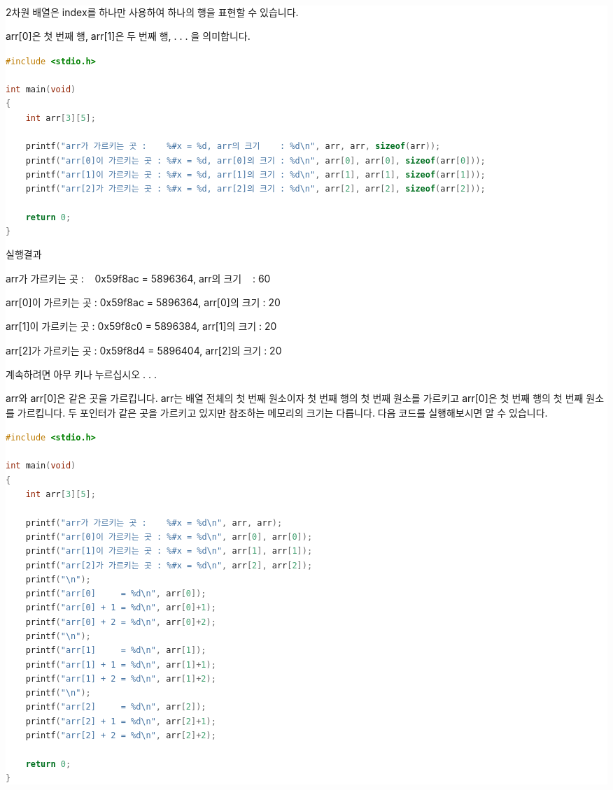 2차원 배열은 index를 하나만 사용하여 하나의 행을 표현할 수 있습니다.

arr[0]은 첫 번째 행, arr[1]은 두 번째 행, . . . 을 의미합니다.

~~~ c
#include <stdio.h>

int main(void)
{
    int arr[3][5];
    
    printf("arr가 가르키는 곳 :    %#x = %d, arr의 크기    : %d\n", arr, arr, sizeof(arr));
    printf("arr[0]이 가르키는 곳 : %#x = %d, arr[0]의 크기 : %d\n", arr[0], arr[0], sizeof(arr[0]));
    printf("arr[1]이 가르키는 곳 : %#x = %d, arr[1]의 크기 : %d\n", arr[1], arr[1], sizeof(arr[1]));
    printf("arr[2]가 가르키는 곳 : %#x = %d, arr[2]의 크기 : %d\n", arr[2], arr[2], sizeof(arr[2]));
    
    return 0;
}
~~~

실행결과

arr가 가르키는 곳 :    0x59f8ac = 5896364, arr의 크기    : 60


arr[0]이 가르키는 곳 : 0x59f8ac = 5896364, arr[0]의 크기 : 20


arr[1]이 가르키는 곳 : 0x59f8c0 = 5896384, arr[1]의 크기 : 20


arr[2]가 가르키는 곳 : 0x59f8d4 = 5896404, arr[2]의 크기 : 20


계속하려면 아무 키나 누르십시오 . . .

arr와 arr[0]은 같은 곳을 가르킵니다. arr는 배열 전체의 첫 번째 원소이자 첫 번째 행의 첫 번째 원소를 가르키고 arr[0]은 첫 번째 행의 첫 번째 원소를 가르킵니다. 두 포인터가 같은 곳을 가르키고 있지만 참조하는 메모리의 크기는 다릅니다. 다음 코드를 실행해보시면 알 수 있습니다.

~~~ c
#include <stdio.h>

int main(void)
{
    int arr[3][5];

    printf("arr가 가르키는 곳 :    %#x = %d\n", arr, arr);
    printf("arr[0]이 가르키는 곳 : %#x = %d\n", arr[0], arr[0]);
    printf("arr[1]이 가르키는 곳 : %#x = %d\n", arr[1], arr[1]);
    printf("arr[2]가 가르키는 곳 : %#x = %d\n", arr[2], arr[2]);
    printf("\n");
    printf("arr[0]     = %d\n", arr[0]);
    printf("arr[0] + 1 = %d\n", arr[0]+1);
    printf("arr[0] + 2 = %d\n", arr[0]+2);
    printf("\n");
    printf("arr[1]     = %d\n", arr[1]);
    printf("arr[1] + 1 = %d\n", arr[1]+1);
    printf("arr[1] + 2 = %d\n", arr[1]+2);
    printf("\n");
    printf("arr[2]     = %d\n", arr[2]);
    printf("arr[2] + 1 = %d\n", arr[2]+1);
    printf("arr[2] + 2 = %d\n", arr[2]+2);

    return 0;
}
~~~
